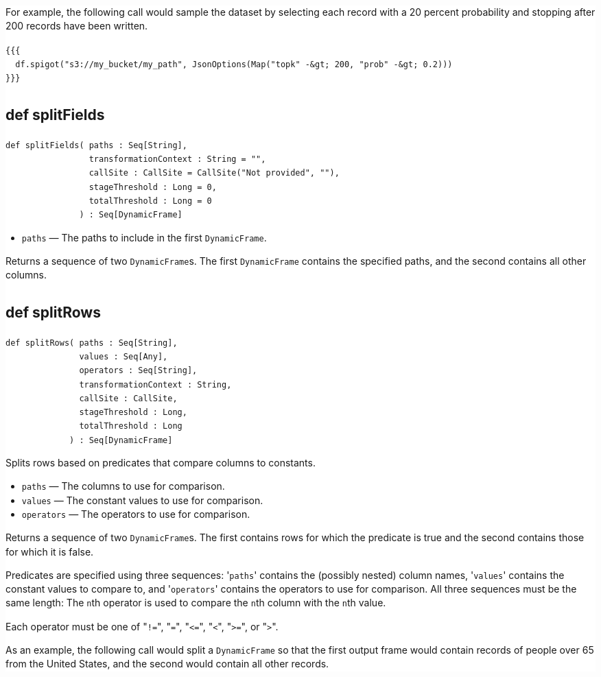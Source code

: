 For example, the following call would sample the dataset by selecting each record with a 20 percent probability and stopping after 200 records have been written\.

```
{{{
  df.spigot("s3://my_bucket/my_path", JsonOptions(Map("topk" -&gt; 200, "prob" -&gt; 0.2)))
}}}
```

## def splitFields<a name="glue-etl-scala-apis-glue-dynamicframe-class-defs-splitFields"></a>

```
def splitFields( paths : Seq[String],
                 transformationContext : String = "",
                 callSite : CallSite = CallSite("Not provided", ""),
                 stageThreshold : Long = 0,
                 totalThreshold : Long = 0
               ) : Seq[DynamicFrame]
```
+ `paths` — The paths to include in the first `DynamicFrame`\.

Returns a sequence of two `DynamicFrame`s\. The first `DynamicFrame` contains the specified paths, and the second contains all other columns\.

## def splitRows<a name="glue-etl-scala-apis-glue-dynamicframe-class-defs-splitRows"></a>

```
def splitRows( paths : Seq[String],
               values : Seq[Any],
               operators : Seq[String],
               transformationContext : String,
               callSite : CallSite,
               stageThreshold : Long,
               totalThreshold : Long
             ) : Seq[DynamicFrame]
```

Splits rows based on predicates that compare columns to constants\.
+ `paths` — The columns to use for comparison\.
+ `values` — The constant values to use for comparison\.
+ `operators` — The operators to use for comparison\.

Returns a sequence of two `DynamicFrame`s\. The first contains rows for which the predicate is true and the second contains those for which it is false\.

Predicates are specified using three sequences: '`paths`' contains the \(possibly nested\) column names, '`values`' contains the constant values to compare to, and '`operators`' contains the operators to use for comparison\. All three sequences must be the same length: The `n`th operator is used to compare the `n`th column with the `n`th value\.

Each operator must be one of "`!=`", "`=`", "`<=`", "`<`", "`>=`", or "`>`"\.

As an example, the following call would split a `DynamicFrame` so that the first output frame would contain records of people over 65 from the United States, and the second would contain all other records\.
